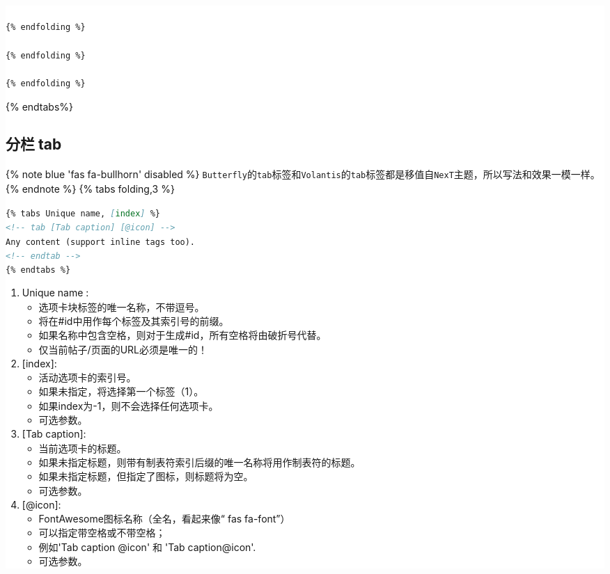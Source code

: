 ```markdown

{% endfolding %}

{% endfolding %}

{% endfolding %}
```


{% endtabs%}


## 分栏 tab

{% note blue 'fas fa-bullhorn' disabled %}
`Butterfly`的`tab`标签和`Volantis`的`tab`标签都是移值自`NexT`主题，所以写法和效果一模一样。
{% endnote %}
{% tabs folding,3 %}


```markdown
{% tabs Unique name, [index] %}
<!-- tab [Tab caption] [@icon] -->
Any content (support inline tags too).
<!-- endtab -->
{% endtabs %}


```


1. Unique name :
    - 选项卡块标签的唯一名称，不带逗号。
    - 将在#id中用作每个标签及其索引号的前缀。
    - 如果名称中包含空格，则对于生成#id，所有空格将由破折号代替。
    - 仅当前帖子/页面的URL必须是唯一的！
2. [index]:
    - 活动选项卡的索引号。
    - 如果未指定，将选择第一个标签（1）。
    - 如果index为-1，则不会选择任何选项卡。
    - 可选参数。
3. [Tab caption]:
    - 当前选项卡的标题。
    - 如果未指定标题，则带有制表符索引后缀的唯一名称将用作制表符的标题。
    - 如果未指定标题，但指定了图标，则标题将为空。
    - 可选参数。
4. [@icon]:
    - FontAwesome图标名称（全名，看起来像“ fas fa-font”）
    - 可以指定带空格或不带空格；
    - 例如'Tab caption @icon' 和 'Tab caption@icon'.
    - 可选参数。
    <!-- endtab -->
    <!-- tab 样式预览 -->
